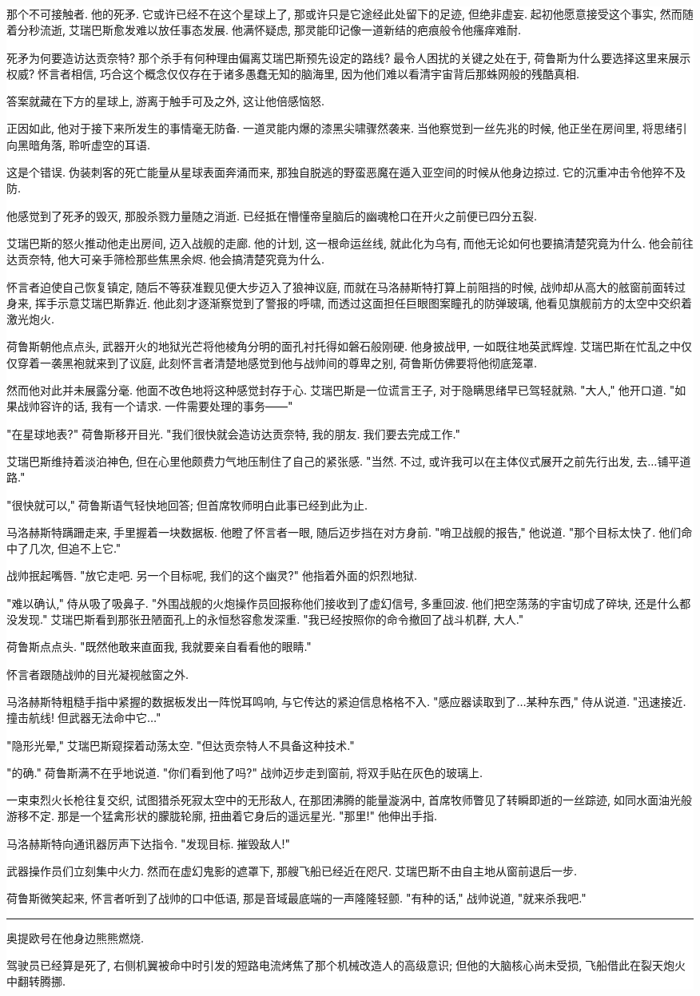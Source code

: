 那个不可接触者. 他的死矛. 它或许已经不在这个星球上了, 那或许只是它途经此处留下的足迹, 但绝非虚妄. 起初他愿意接受这个事实, 然而随着分秒流逝, 艾瑞巴斯愈发难以放任事态发展. 他满怀疑虑, 那灵能印记像一道新结的疤痕般令他瘙痒难耐.

死矛为何要造访达贡奈特? 那个杀手有何种理由偏离艾瑞巴斯预先设定的路线? 最令人困扰的关键之处在于, 荷鲁斯为什么要选择这里来展示权威? 怀言者相信, 巧合这个概念仅仅存在于诸多愚蠢无知的脑海里, 因为他们难以看清宇宙背后那蛛网般的残酷真相.

答案就藏在下方的星球上, 游离于触手可及之外, 这让他倍感恼怒.

正因如此, 他对于接下来所发生的事情毫无防备. 一道灵能内爆的漆黑尖啸骤然袭来. 当他察觉到一丝先兆的时候, 他正坐在房间里, 将思绪引向黑暗角落, 聆听虚空的耳语.

这是个错误. 伪装刺客的死亡能量从星球表面奔涌而来, 那独自脱逃的野蛮恶魔在遁入亚空间的时候从他身边掠过. 它的沉重冲击令他猝不及防.

他感觉到了死矛的毁灭, 那股杀戮力量随之消逝. 已经抵在懵懂帝皇脑后的幽魂枪口在开火之前便已四分五裂.

艾瑞巴斯的怒火推动他走出房间, 迈入战舰的走廊. 他的计划, 这一根命运丝线, 就此化为乌有, 而他无论如何也要搞清楚究竟为什么. 他会前往达贡奈特, 他大可亲手筛检那些焦黑余烬. 他会搞清楚究竟为什么.

怀言者迫使自己恢复镇定, 随后不等获准觐见便大步迈入了狼神议庭, 而就在马洛赫斯特打算上前阻挡的时候, 战帅却从高大的舷窗前面转过身来, 挥手示意艾瑞巴斯靠近. 他此刻才逐渐察觉到了警报的呼啸, 而透过这面担任巨眼图案瞳孔的防弹玻璃, 他看见旗舰前方的太空中交织着激光炮火.

荷鲁斯朝他点点头, 武器开火的地狱光芒将他棱角分明的面孔衬托得如磐石般刚硬. 他身披战甲, 一如既往地英武辉煌. 艾瑞巴斯在忙乱之中仅仅穿着一袭黑袍就来到了议庭, 此刻怀言者清楚地感觉到他与战帅间的尊卑之别, 荷鲁斯仿佛要将他彻底笼罩.

然而他对此并未展露分毫. 他面不改色地将这种感觉封存于心. 艾瑞巴斯是一位谎言王子, 对于隐瞒思绪早已驾轻就熟. "大人," 他开口道. "如果战帅容许的话, 我有一个请求. 一件需要处理的事务——"

"在星球地表?" 荷鲁斯移开目光. "我们很快就会造访达贡奈特, 我的朋友. 我们要去完成工作."

艾瑞巴斯维持着淡泊神色, 但在心里他颇费力气地压制住了自己的紧张感. "当然. 不过, 或许我可以在主体仪式展开之前先行出发, 去…铺平道路."

"很快就可以," 荷鲁斯语气轻快地回答; 但首席牧师明白此事已经到此为止.

马洛赫斯特蹒跚走来, 手里握着一块数据板. 他瞪了怀言者一眼, 随后迈步挡在对方身前. "哨卫战舰的报告," 他说道. "那个目标太快了. 他们命中了几次, 但追不上它."

战帅抿起嘴唇. "放它走吧. 另一个目标呢, 我们的这个幽灵?" 他指着外面的炽烈地狱.

"难以确认," 侍从吸了吸鼻子. "外围战舰的火炮操作员回报称他们接收到了虚幻信号, 多重回波. 他们把空荡荡的宇宙切成了碎块, 还是什么都没发现." 艾瑞巴斯看到那张丑陋面孔上的永恒愁容愈发深重. "我已经按照你的命令撤回了战斗机群, 大人."

荷鲁斯点点头. "既然他敢来直面我, 我就要亲自看看他的眼睛."

怀言者跟随战帅的目光凝视舷窗之外.

马洛赫斯特粗糙手指中紧握的数据板发出一阵悦耳鸣响, 与它传达的紧迫信息格格不入. "感应器读取到了…某种东西," 侍从说道. "迅速接近. 撞击航线! 但武器无法命中它…"

"隐形光晕," 艾瑞巴斯窥探着动荡太空. "但达贡奈特人不具备这种技术."

"的确." 荷鲁斯满不在乎地说道. "你们看到他了吗?" 战帅迈步走到窗前, 将双手贴在灰色的玻璃上.

一束束烈火长枪往复交织, 试图猎杀死寂太空中的无形敌人, 在那团沸腾的能量漩涡中, 首席牧师瞥见了转瞬即逝的一丝踪迹, 如同水面油光般游移不定. 那是一个猛禽形状的朦胧轮廓, 扭曲着它身后的遥远星光. "那里!" 他伸出手指.

马洛赫斯特向通讯器厉声下达指令. "发现目标. 摧毁敌人!"

武器操作员们立刻集中火力. 然而在虚幻鬼影的遮罩下, 那艘飞船已经近在咫尺. 艾瑞巴斯不由自主地从窗前退后一步.

荷鲁斯微笑起来, 怀言者听到了战帅的口中低语, 那是音域最底端的一声隆隆轻颤. "有种的话," 战帅说道, "就来杀我吧."

--------

奥提欧号在他身边熊熊燃烧.

驾驶员已经算是死了, 右侧机翼被命中时引发的短路电流烤焦了那个机械改造人的高级意识; 但他的大脑核心尚未受损, 飞船借此在裂天炮火中翻转腾挪.
